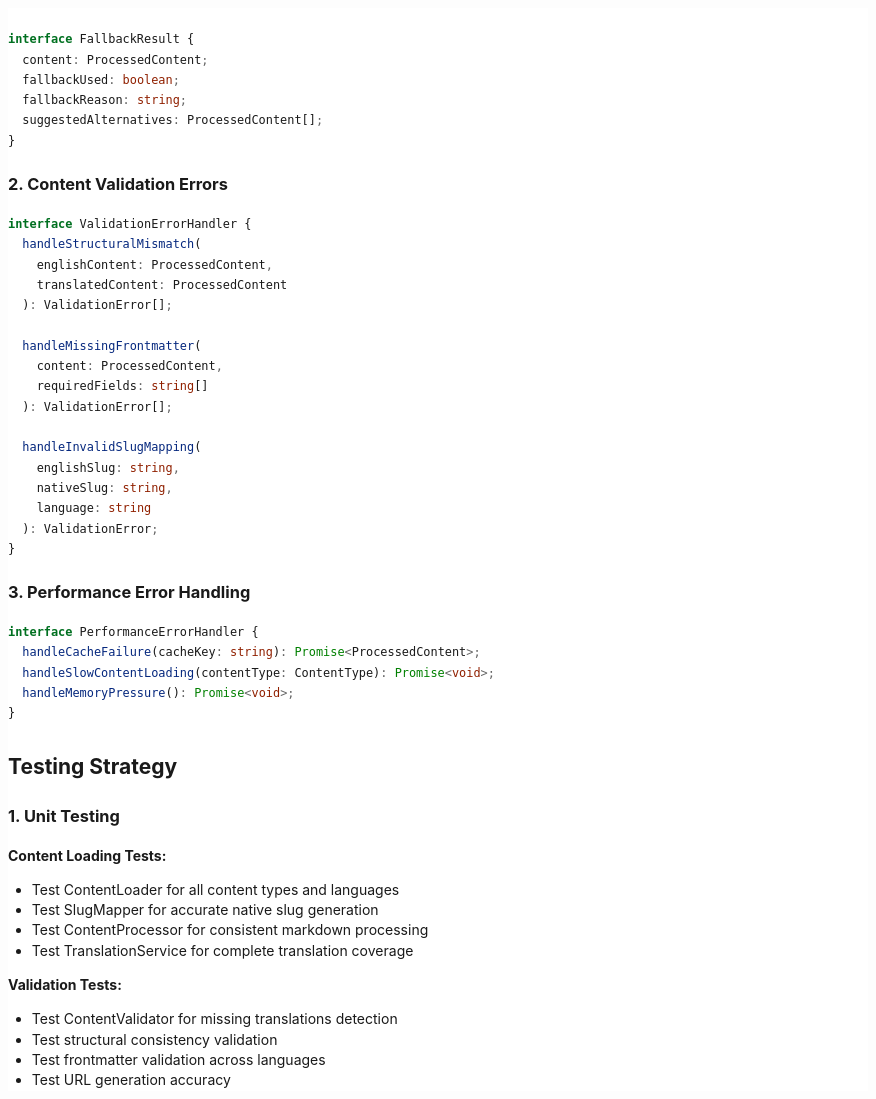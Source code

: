 ```typescript

interface FallbackResult {
  content: ProcessedContent;
  fallbackUsed: boolean;
  fallbackReason: string;
  suggestedAlternatives: ProcessedContent[];
}
```

### 2. Content Validation Errors

```typescript
interface ValidationErrorHandler {
  handleStructuralMismatch(
    englishContent: ProcessedContent,
    translatedContent: ProcessedContent
  ): ValidationError[];
  
  handleMissingFrontmatter(
    content: ProcessedContent,
    requiredFields: string[]
  ): ValidationError[];
  
  handleInvalidSlugMapping(
    englishSlug: string,
    nativeSlug: string,
    language: string
  ): ValidationError;
}
```

### 3. Performance Error Handling

```typescript
interface PerformanceErrorHandler {
  handleCacheFailure(cacheKey: string): Promise<ProcessedContent>;
  handleSlowContentLoading(contentType: ContentType): Promise<void>;
  handleMemoryPressure(): Promise<void>;
}
```

## Testing Strategy

### 1. Unit Testing

**Content Loading Tests:**
- Test ContentLoader for all content types and languages
- Test SlugMapper for accurate native slug generation
- Test ContentProcessor for consistent markdown processing
- Test TranslationService for complete translation coverage

**Validation Tests:**
- Test ContentValidator for missing translations detection
- Test structural consistency validation
- Test frontmatter validation across languages
- Test URL generation accuracy
